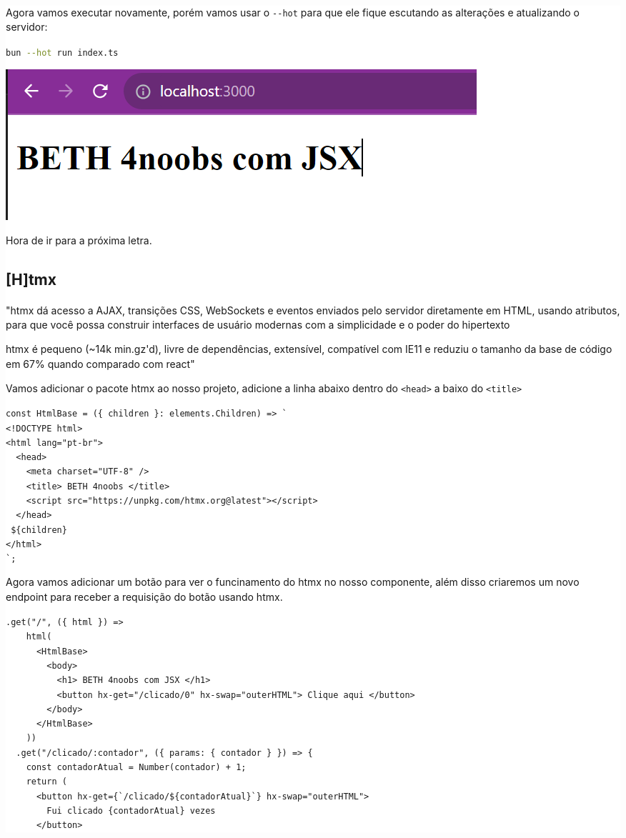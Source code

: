 
Agora vamos executar novamente, porém vamos usar o `--hot` para que ele fique escutando as alterações e atualizando o servidor:

```bash
bun --hot run index.ts
```

![Alt text](img/image-3.png)

Hora de ir para a próxima letra.

## [H]tmx

"htmx dá acesso a AJAX, transições CSS, WebSockets e eventos enviados pelo servidor diretamente em HTML, usando atributos, para que você possa construir interfaces de usuário modernas com a simplicidade e o poder do hipertexto

htmx é pequeno (~14k min.gz'd), livre de dependências, extensível, compatível com IE11 e reduziu o tamanho da base de código em 67% quando comparado com react"

Vamos adicionar o pacote htmx ao nosso projeto, adicione a linha abaixo dentro do `<head>` a baixo do `<title>`


```tsx
const HtmlBase = ({ children }: elements.Children) => `
<!DOCTYPE html>
<html lang="pt-br">
  <head>
    <meta charset="UTF-8" />
    <title> BETH 4noobs </title>
    <script src="https://unpkg.com/htmx.org@latest"></script>
  </head>
 ${children}
</html>
`;
```
Agora vamos adicionar um botão para ver o funcinamento do htmx no nosso componente, além disso criaremos um novo endpoint para receber a requisição do botão usando htmx.


```tsx
.get("/", ({ html }) =>
    html(
      <HtmlBase>
        <body>
          <h1> BETH 4noobs com JSX </h1>
          <button hx-get="/clicado/0" hx-swap="outerHTML"> Clique aqui </button>
        </body>
      </HtmlBase>
    ))
  .get("/clicado/:contador", ({ params: { contador } }) => {
    const contadorAtual = Number(contador) + 1;
    return (
      <button hx-get={`/clicado/${contadorAtual}`} hx-swap="outerHTML">
        Fui clicado {contadorAtual} vezes
      </button>
```
